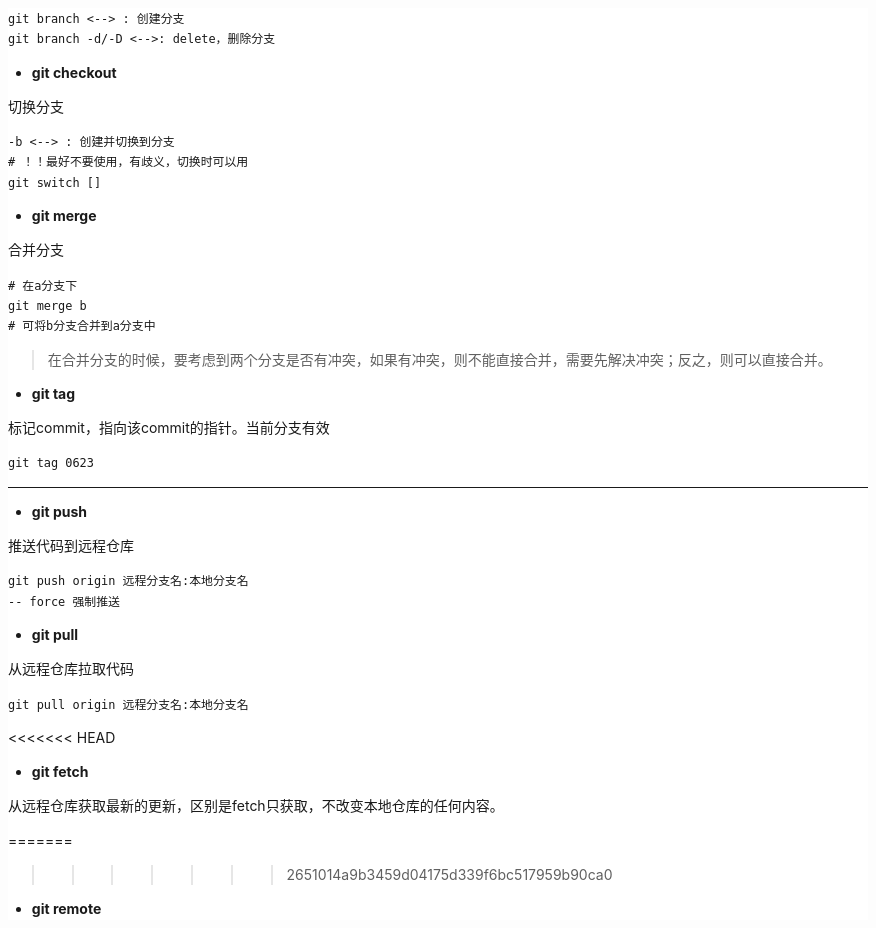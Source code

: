 ```shell
git branch <--> : 创建分支
git branch -d/-D <-->: delete，删除分支
```

- **git checkout**

切换分支

```shell
-b <--> : 创建并切换到分支
# ！！最好不要使用，有歧义，切换时可以用
git switch []
```

- **git merge**

合并分支

```shell
# 在a分支下
git merge b
# 可将b分支合并到a分支中
```

> 在合并分支的时候，要考虑到两个分支是否有冲突，如果有冲突，则不能直接合并，需要先解决冲突；反之，则可以直接合并。

- **git tag**

标记commit，指向该commit的指针。当前分支有效

```shell
git tag 0623
```

---

- **git push**

推送代码到远程仓库

```shell
git push origin 远程分支名:本地分支名
-- force 强制推送
```

- **git pull**

从远程仓库拉取代码

```shell
git pull origin 远程分支名:本地分支名
```

<<<<<<< HEAD
- **git fetch**

从远程仓库获取最新的更新，区别是fetch只获取，不改变本地仓库的任何内容。

=======
>>>>>>> 2651014a9b3459d04175d339f6bc517959b90ca0
- **git remote**
